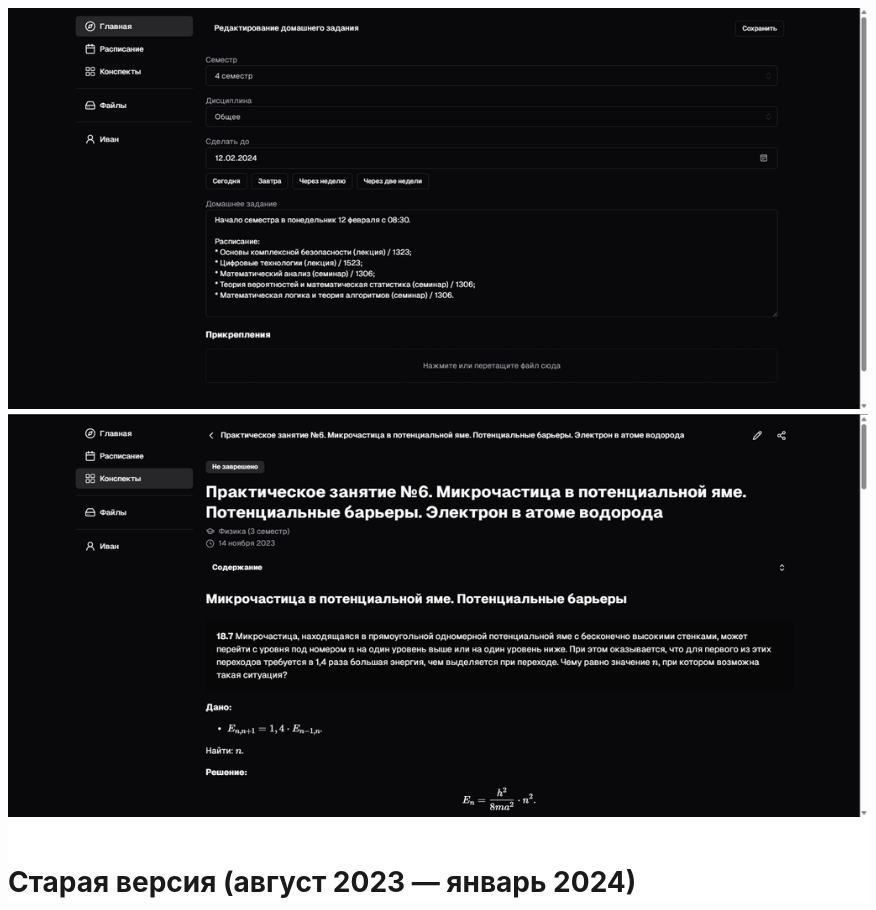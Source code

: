 <img src="https://raw.githubusercontent.com/thundiverter/university-group-website/main/03/screenshot_desktop_7.png" style="width: 100%" />
<img src="https://raw.githubusercontent.com/thundiverter/university-group-website/main/03/screenshot_desktop_8.png" style="width: 100%" />

# Старая версия (август 2023 — январь 2024)